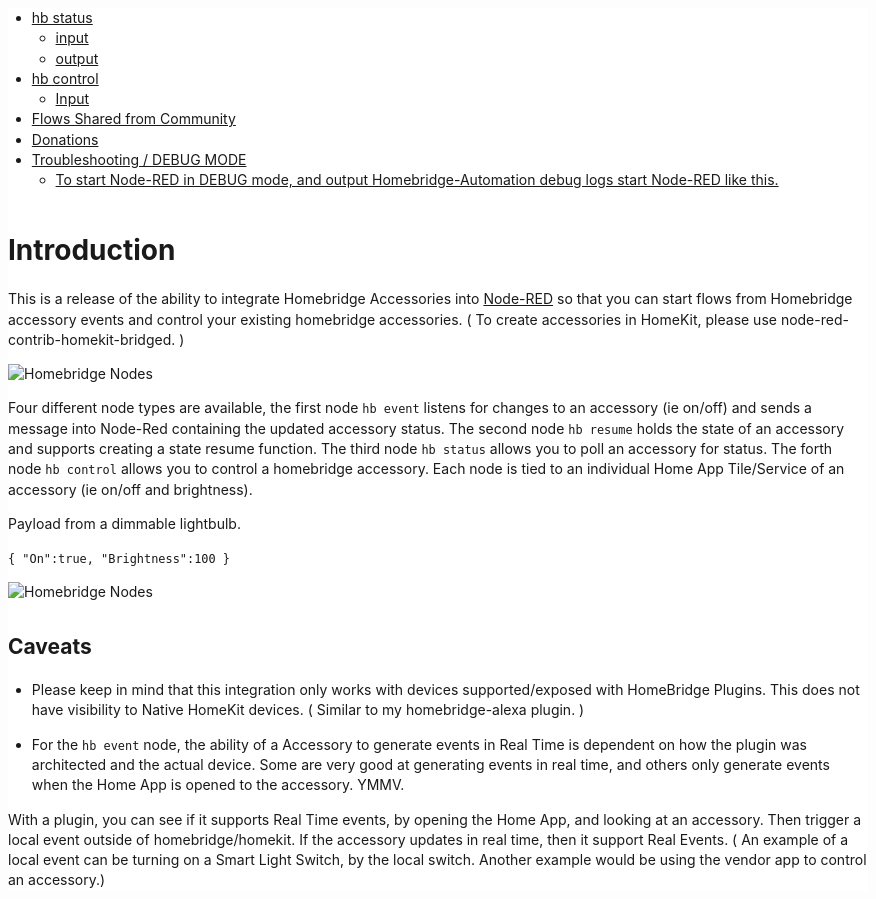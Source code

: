   - [hb status](#hb-status)
    - [input](#input-1)
    - [output](#output-2)
  - [hb control](#hb-control)
    - [Input](#input-2)
- [Flows Shared from Community](#flows-shared-from-community)
- [Donations](#donations)
- [Troubleshooting / DEBUG MODE](#troubleshooting--debug-mode)
  - [To start Node-RED in DEBUG mode, and output Homebridge-Automation debug logs start Node-RED like this.](#to-start-node-red-in-debug-mode-and-output-homebridge-automation-debug-logs-start-node-red-like-this)


# Introduction

This is a release of the ability to integrate Homebridge Accessories into [Node-RED](https://nodered.org) so that you can start flows from Homebridge accessory events and control your existing homebridge accessories.  ( To create accessories in HomeKit, please use node-red-contrib-homekit-bridged. )

![Homebridge Nodes](docs/Homebridge%20Nodes.png)

Four different node types are available, the first node `hb event` listens for changes to an accessory (ie on/off) and sends a message into Node-Red containing the updated accessory status.  The second node `hb resume` holds the state of an accessory and supports creating a state resume function. The third node `hb status` allows you to poll an accessory for status. The forth node `hb control` allows you to control a homebridge accessory.  Each node is tied to an individual Home App Tile/Service of an accessory (ie on/off and brightness).

Payload from a dimmable lightbulb.

```
{ "On":true, "Brightness":100 }
```

![Homebridge Nodes](docs/HAP%20Event%20Nodes.png)

## Caveats

* Please keep in mind that this integration only works with devices supported/exposed with HomeBridge Plugins.  This does not have visibility to Native HomeKit devices.  ( Similar to my homebridge-alexa plugin. )

* For the `hb event` node, the ability of a Accessory to generate events in Real Time is dependent on how the plugin was architected and the actual device.  Some are very good at generating events in real time, and others only generate events when the Home App is opened to the accessory. YMMV.

With a plugin, you can see if it supports Real Time events, by opening the Home App, and looking at an accessory.  Then trigger a local event outside of homebridge/homekit.  If the accessory updates in real time, then it support Real Events.  ( An example of a local event can be turning on a Smart Light Switch, by the local switch.  Another example would be using the vendor app to control an accessory.)
